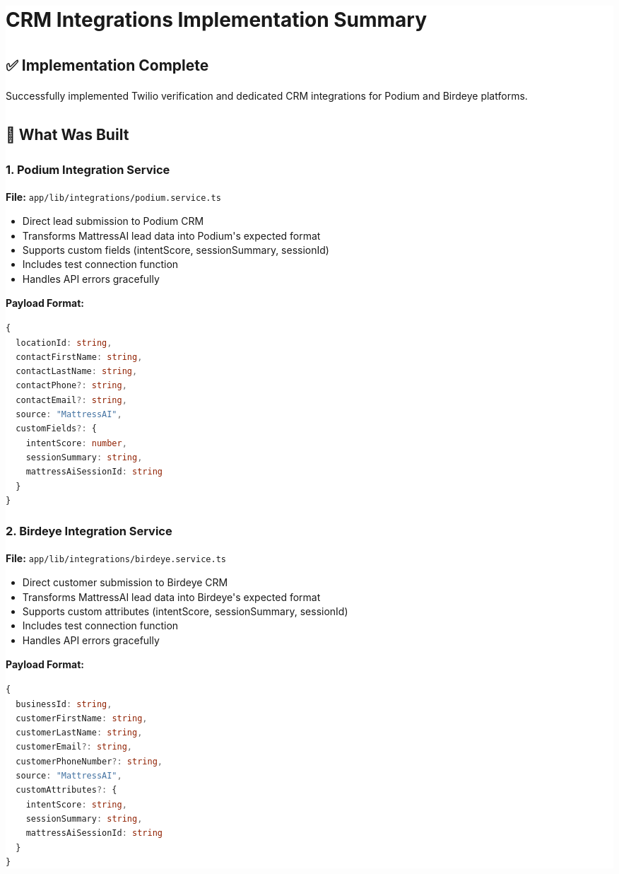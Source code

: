 # CRM Integrations Implementation Summary

## ✅ Implementation Complete

Successfully implemented Twilio verification and dedicated CRM integrations for Podium and Birdeye platforms.

## 🎯 What Was Built

### 1. Podium Integration Service
**File:** `app/lib/integrations/podium.service.ts`

- Direct lead submission to Podium CRM
- Transforms MattressAI lead data into Podium's expected format
- Supports custom fields (intentScore, sessionSummary, sessionId)
- Includes test connection function
- Handles API errors gracefully

**Payload Format:**
```typescript
{
  locationId: string,
  contactFirstName: string,
  contactLastName: string,
  contactPhone?: string,
  contactEmail?: string,
  source: "MattressAI",
  customFields?: {
    intentScore: number,
    sessionSummary: string,
    mattressAiSessionId: string
  }
}
```

### 2. Birdeye Integration Service
**File:** `app/lib/integrations/birdeye.service.ts`

- Direct customer submission to Birdeye CRM
- Transforms MattressAI lead data into Birdeye's expected format
- Supports custom attributes (intentScore, sessionSummary, sessionId)
- Includes test connection function
- Handles API errors gracefully

**Payload Format:**
```typescript
{
  businessId: string,
  customerFirstName: string,
  customerLastName: string,
  customerEmail?: string,
  customerPhoneNumber?: string,
  source: "MattressAI",
  customAttributes?: {
    intentScore: string,
    sessionSummary: string,
    mattressAiSessionId: string
  }
}
```
